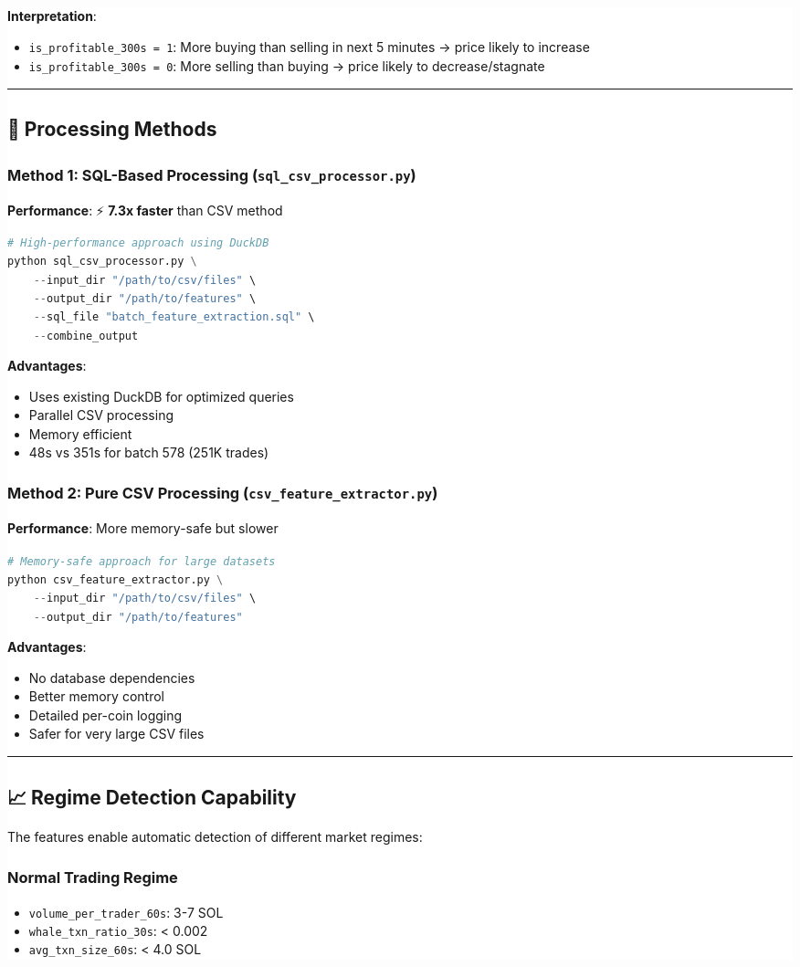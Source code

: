 **Interpretation**:
- `is_profitable_300s = 1`: More buying than selling in next 5 minutes → price likely to increase
- `is_profitable_300s = 0`: More selling than buying → price likely to decrease/stagnate

---

## 🚀 Processing Methods

### Method 1: SQL-Based Processing (`sql_csv_processor.py`)
**Performance**: ⚡ **7.3x faster** than CSV method

```python
# High-performance approach using DuckDB
python sql_csv_processor.py \
    --input_dir "/path/to/csv/files" \
    --output_dir "/path/to/features" \
    --sql_file "batch_feature_extraction.sql" \
    --combine_output
```

**Advantages**:
- Uses existing DuckDB for optimized queries
- Parallel CSV processing
- Memory efficient
- 48s vs 351s for batch 578 (251K trades)

### Method 2: Pure CSV Processing (`csv_feature_extractor.py`)
**Performance**: More memory-safe but slower

```python
# Memory-safe approach for large datasets
python csv_feature_extractor.py \
    --input_dir "/path/to/csv/files" \
    --output_dir "/path/to/features"
```

**Advantages**:
- No database dependencies
- Better memory control
- Detailed per-coin logging
- Safer for very large CSV files

---

## 📈 Regime Detection Capability

The features enable automatic detection of different market regimes:

### **Normal Trading Regime**
- `volume_per_trader_60s`: 3-7 SOL
- `whale_txn_ratio_30s`: < 0.002
- `avg_txn_size_60s`: < 4.0 SOL

